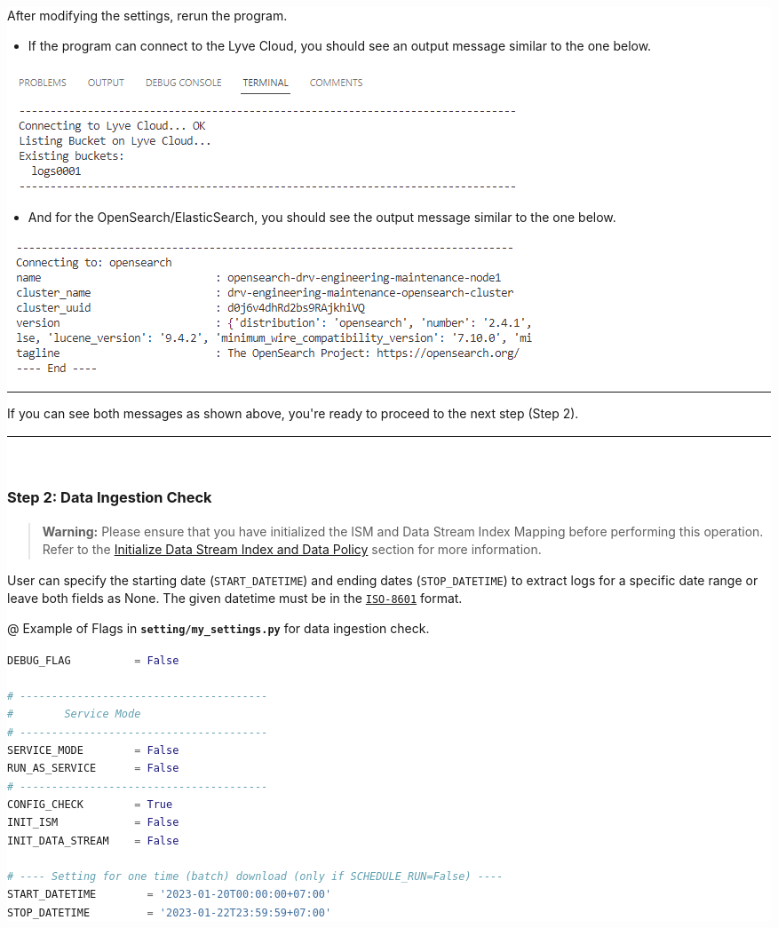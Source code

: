 After modifying the settings, rerun the program.

* If the program can connect to the Lyve Cloud, you should see an output message similar to the one below.

![System Readiness Check 1](docs/run_test_mode_output1.png)

* And for the OpenSearch/ElasticSearch, you should see the output message similar to the one below.

![System Readiness Check 2](docs/run_test_mode_output3.png)

---

If you can see both messages as shown above, you're ready to proceed to the next step (Step 2).

---

<br />

### **Step 2:** Data Ingestion Check

> **Warning:** Please ensure that you have initialized the ISM and Data Stream Index Mapping before performing this operation. Refer to the [Initialize Data Stream Index and Data Policy](#initialize-data-stream-index-and-data-policy) section for more information.

User can specify the starting date (`START_DATETIME`) and ending dates (`STOP_DATETIME`) to extract logs for a specific date range or leave both fields as None. The given datetime must be in the [`ISO-8601`](https://en.wikipedia.org/wiki/ISO_8601) format.


@ Example of Flags in **`setting/my_settings.py`** for data ingestion check.

```py
DEBUG_FLAG          = False

# ---------------------------------------
#        Service Mode
# ---------------------------------------
SERVICE_MODE        = False
RUN_AS_SERVICE      = False
# ---------------------------------------
CONFIG_CHECK        = True
INIT_ISM            = False
INIT_DATA_STREAM    = False

# ---- Setting for one time (batch) download (only if SCHEDULE_RUN=False) ----
START_DATETIME        = '2023-01-20T00:00:00+07:00'
STOP_DATETIME         = '2023-01-22T23:59:59+07:00'

```
